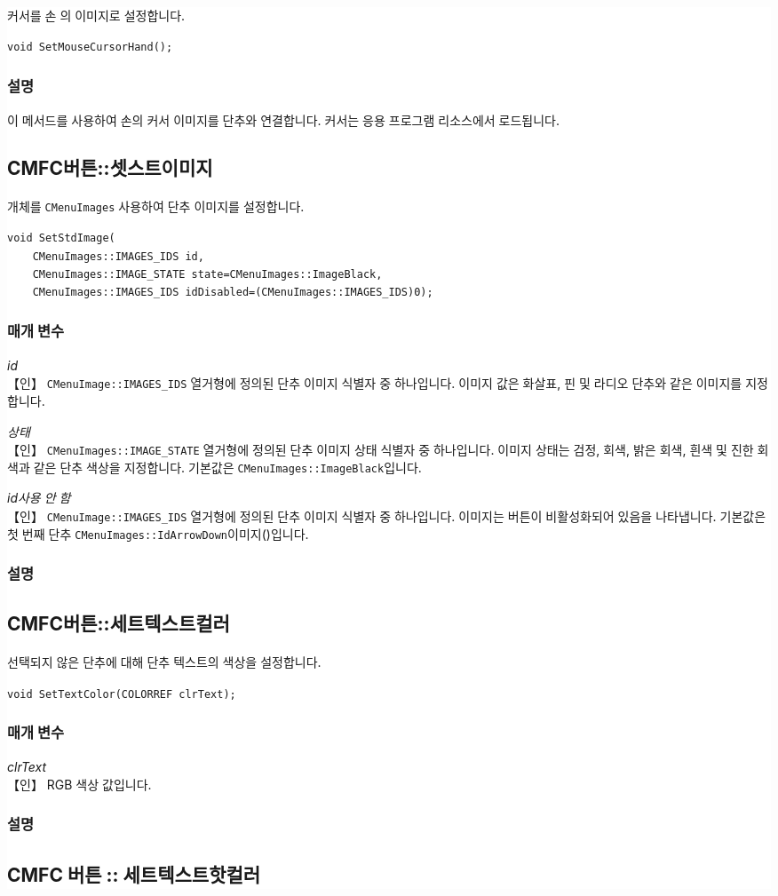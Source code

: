 커서를 손 의 이미지로 설정합니다.

```
void SetMouseCursorHand();
```

### <a name="remarks"></a>설명

이 메서드를 사용하여 손의 커서 이미지를 단추와 연결합니다. 커서는 응용 프로그램 리소스에서 로드됩니다.

## <a name="cmfcbuttonsetstdimage"></a><a name="setstdimage"></a>CMFC버튼::셋스트이미지

개체를 `CMenuImages` 사용하여 단추 이미지를 설정합니다.

```
void SetStdImage(
    CMenuImages::IMAGES_IDS id,
    CMenuImages::IMAGE_STATE state=CMenuImages::ImageBlack,
    CMenuImages::IMAGES_IDS idDisabled=(CMenuImages::IMAGES_IDS)0);
```

### <a name="parameters"></a>매개 변수

*id*<br/>
【인】 `CMenuImage::IMAGES_IDS` 열거형에 정의된 단추 이미지 식별자 중 하나입니다. 이미지 값은 화살표, 핀 및 라디오 단추와 같은 이미지를 지정합니다.

*상태*<br/>
【인】 `CMenuImages::IMAGE_STATE` 열거형에 정의된 단추 이미지 상태 식별자 중 하나입니다. 이미지 상태는 검정, 회색, 밝은 회색, 흰색 및 진한 회색과 같은 단추 색상을 지정합니다. 기본값은 `CMenuImages::ImageBlack`입니다.

*id사용 안 함*<br/>
【인】 `CMenuImage::IMAGES_IDS` 열거형에 정의된 단추 이미지 식별자 중 하나입니다. 이미지는 버튼이 비활성화되어 있음을 나타냅니다. 기본값은 첫 번째 단추 `CMenuImages::IdArrowDown`이미지()입니다.

### <a name="remarks"></a>설명

## <a name="cmfcbuttonsettextcolor"></a><a name="settextcolor"></a>CMFC버튼::세트텍스트컬러

선택되지 않은 단추에 대해 단추 텍스트의 색상을 설정합니다.

```
void SetTextColor(COLORREF clrText);
```

### <a name="parameters"></a>매개 변수

*clrText*<br/>
【인】 RGB 색상 값입니다.

### <a name="remarks"></a>설명

## <a name="cmfcbuttonsettexthotcolor"></a><a name="settexthotcolor"></a>CMFC 버튼 :: 세트텍스트핫컬러
